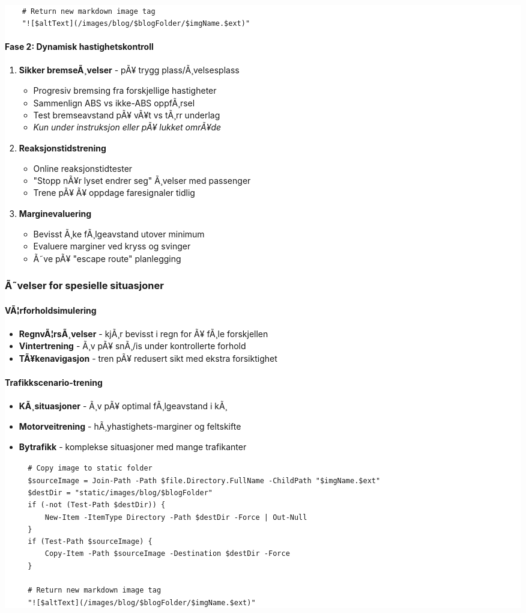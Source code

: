         # Return new markdown image tag
        "![$altText](/images/blog/$blogFolder/$imgName.$ext)"
    

#### Fase 2: Dynamisk hastighetskontroll

1. **Sikker bremseÃ¸velser** - pÃ¥ trygg plass/Ã¸velsesplass
   * Progresiv bremsing fra forskjellige hastigheter
   * Sammenlign ABS vs ikke-ABS oppfÃ¸rsel  
   * Test bremseavstand pÃ¥ vÃ¥t vs tÃ¸rr underlag
   * *Kun under instruksjon eller pÃ¥ lukket omrÃ¥de*

2. **Reaksjonstidstrening**
   * Online reaksjonstidtester
   * "Stopp nÃ¥r lyset endrer seg" Ã¸velser med passenger
   * Trene pÃ¥ Ã¥ oppdage faresignaler tidlig

3. **Marginevaluering**
   * Bevisst Ã¸ke fÃ¸lgeavstand utover minimum
   * Evaluere marginer ved kryss og svinger
   * Ã˜ve pÃ¥ "escape route" planlegging

### Ã˜velser for spesielle situasjoner

#### VÃ¦rforholdsimulering
* **RegnvÃ¦rsÃ¸velser** - kjÃ¸r bevisst i regn for Ã¥ fÃ¸le forskjellen
* **Vintertrening** - Ã¸v pÃ¥ snÃ¸/is under kontrollerte forhold
* **TÃ¥kenavigasjon** - tren pÃ¥ redusert sikt med ekstra forsiktighet

#### Trafikkscenario-trening
* **KÃ¸situasjoner** - Ã¸v pÃ¥ optimal fÃ¸lgeavstand i kÃ¸
* **Motorveitrening** - hÃ¸yhastighets-marginer og feltskifte
* **Bytrafikk** - komplekse situasjoner med mange trafikanter


        
        
        # Copy image to static folder
        $sourceImage = Join-Path -Path $file.Directory.FullName -ChildPath "$imgName.$ext"
        $destDir = "static/images/blog/$blogFolder"
        if (-not (Test-Path $destDir)) {
            New-Item -ItemType Directory -Path $destDir -Force | Out-Null
        }
        if (Test-Path $sourceImage) {
            Copy-Item -Path $sourceImage -Destination $destDir -Force
        }
        
        # Return new markdown image tag
        "![$altText](/images/blog/$blogFolder/$imgName.$ext)"
    
